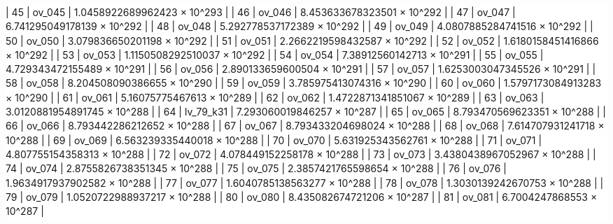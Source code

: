 | 45 | ov_045 | 1.0458922689962423 × 10^293 |
| 46 | ov_046 | 8.453633678323501 × 10^292 |
| 47 | ov_047 | 6.741295049178139 × 10^292 |
| 48 | ov_048 | 5.292778537172389 × 10^292 |
| 49 | ov_049 | 4.0807885284741516 × 10^292 |
| 50 | ov_050 | 3.079836650201198 × 10^292 |
| 51 | ov_051 | 2.2662219598432587 × 10^292 |
| 52 | ov_052 | 1.6180158451416866 × 10^292 |
| 53 | ov_053 | 1.1150508292510037 × 10^292 |
| 54 | ov_054 | 7.38912560142713 × 10^291 |
| 55 | ov_055 | 4.729343472155489 × 10^291 |
| 56 | ov_056 | 2.890133659600504 × 10^291 |
| 57 | ov_057 | 1.6253003047345526 × 10^291 |
| 58 | ov_058 | 8.204508090386655 × 10^290 |
| 59 | ov_059 | 3.785975413074316 × 10^290 |
| 60 | ov_060 | 1.5797173084913283 × 10^290 |
| 61 | ov_061 | 5.16075775467613 × 10^289 |
| 62 | ov_062 | 1.4722871341851067 × 10^289 |
| 63 | ov_063 | 3.0120881954891745 × 10^288 |
| 64 | lv_79_k31 | 7.293060019846257 × 10^287 |
| 65 | ov_065 | 8.793470569623351 × 10^288 |
| 66 | ov_066 | 8.793442286212652 × 10^288 |
| 67 | ov_067 | 8.793433204698024 × 10^288 |
| 68 | ov_068 | 7.614707931241718 × 10^288 |
| 69 | ov_069 | 6.563239335440018 × 10^288 |
| 70 | ov_070 | 5.631925343562761 × 10^288 |
| 71 | ov_071 | 4.807755154358313 × 10^288 |
| 72 | ov_072 | 4.078449152258178 × 10^288 |
| 73 | ov_073 | 3.4380438967052967 × 10^288 |
| 74 | ov_074 | 2.8755826738351345 × 10^288 |
| 75 | ov_075 | 2.3857421765598654 × 10^288 |
| 76 | ov_076 | 1.9634917937902582 × 10^288 |
| 77 | ov_077 | 1.6040785138563277 × 10^288 |
| 78 | ov_078 | 1.3030139242670753 × 10^288 |
| 79 | ov_079 | 1.0520722988937217 × 10^288 |
| 80 | ov_080 | 8.435082674721206 × 10^287 |
| 81 | ov_081 | 6.7004247868553 × 10^287 |
